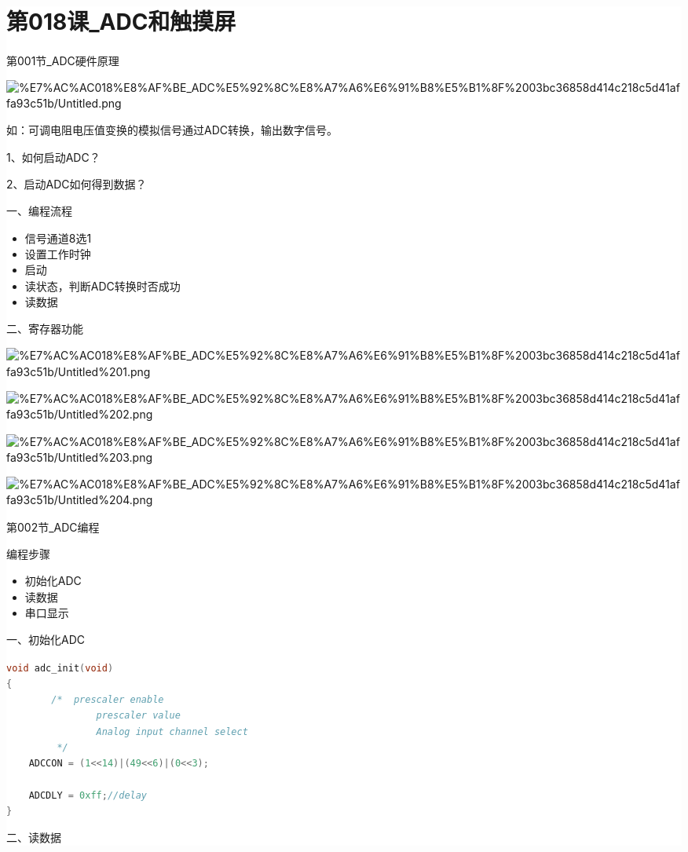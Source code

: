 # 第018课_ADC和触摸屏

第001节_ADC硬件原理

![%E7%AC%AC018%E8%AF%BE_ADC%E5%92%8C%E8%A7%A6%E6%91%B8%E5%B1%8F%2003bc36858d414c218c5d41affa93c51b/Untitled.png](https://cdn.jsdelivr.net/gh/chenliang1301/Images@main/NotesImages/202111132324744.png)

如：可调电阻电压值变换的模拟信号通过ADC转换，输出数字信号。

1、如何启动ADC？

2、启动ADC如何得到数据？

一、编程流程

- 信号通道8选1
- 设置工作时钟
- 启动
- 读状态，判断ADC转换时否成功
- 读数据

二、寄存器功能

![%E7%AC%AC018%E8%AF%BE_ADC%E5%92%8C%E8%A7%A6%E6%91%B8%E5%B1%8F%2003bc36858d414c218c5d41affa93c51b/Untitled%201.png](https://cdn.jsdelivr.net/gh/chenliang1301/Images@main/NotesImages/202111132324306.png)

![%E7%AC%AC018%E8%AF%BE_ADC%E5%92%8C%E8%A7%A6%E6%91%B8%E5%B1%8F%2003bc36858d414c218c5d41affa93c51b/Untitled%202.png](https://cdn.jsdelivr.net/gh/chenliang1301/Images@main/NotesImages/202111172259616.png)

![%E7%AC%AC018%E8%AF%BE_ADC%E5%92%8C%E8%A7%A6%E6%91%B8%E5%B1%8F%2003bc36858d414c218c5d41affa93c51b/Untitled%203.png](https://cdn.jsdelivr.net/gh/chenliang1301/Images@main/NotesImages/202111172300625.png)

![%E7%AC%AC018%E8%AF%BE_ADC%E5%92%8C%E8%A7%A6%E6%91%B8%E5%B1%8F%2003bc36858d414c218c5d41affa93c51b/Untitled%204.png](https://cdn.jsdelivr.net/gh/chenliang1301/Images@main/NotesImages/202111172300626.png)

第002节_ADC编程

编程步骤

- 初始化ADC
- 读数据
- 串口显示

一、初始化ADC

```c
void adc_init(void)
{
		/*  prescaler enable
				prescaler value
				Analog input channel select
		 */
    ADCCON = (1<<14)|(49<<6)|(0<<3); 

    ADCDLY = 0xff;//delay
}
```

二、读数据
